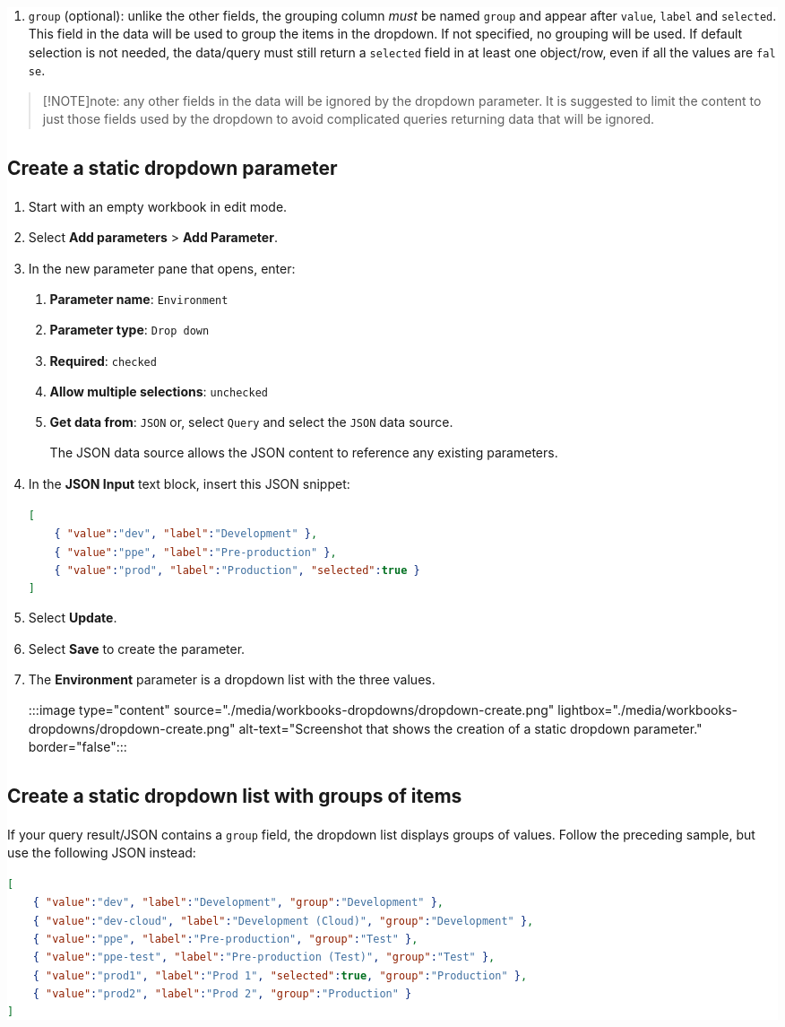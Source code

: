 1. `group` (optional): unlike the other fields, the grouping column *must* be named `group` and appear after `value`, `label` and `selected`. This field in the data will be used to group the items in the dropdown. If not specified, no grouping will be used. If default selection is not needed, the data/query must still return a `selected` field in at least one object/row, even if all the values are `false`.

> [!NOTE]note: any other fields in the data will be ignored by the dropdown parameter. It is suggested to limit the content to just those fields used by the dropdown to avoid complicated queries returning data that will be ignored.

## Create a static dropdown parameter

1. Start with an empty workbook in edit mode.
1. Select **Add parameters** > **Add Parameter**.
1. In the new parameter pane that opens, enter:
    1. **Parameter name**: `Environment`
    1. **Parameter type**: `Drop down`
    1. **Required**: `checked`
    1. **Allow multiple selections**: `unchecked`
    1. **Get data from**: `JSON` or, select `Query` and select the `JSON` data source.
        
        The JSON data source allows the JSON content to reference any existing parameters.
1. In the **JSON Input** text block, insert this JSON snippet:

    ```json
    [
        { "value":"dev", "label":"Development" },
        { "value":"ppe", "label":"Pre-production" },
        { "value":"prod", "label":"Production", "selected":true }
    ]
    ```

1. Select **Update**.
1. Select **Save** to create the parameter.
1. The **Environment** parameter is a dropdown list with the three values.
    <!-- convertborder later -->
    :::image type="content" source="./media/workbooks-dropdowns/dropdown-create.png" lightbox="./media/workbooks-dropdowns/dropdown-create.png" alt-text="Screenshot that shows the creation of a static dropdown parameter." border="false":::

## Create a static dropdown list with groups of items

If your query result/JSON contains a `group` field, the dropdown list displays groups of values. Follow the preceding sample, but use the following JSON instead:

```json
[
    { "value":"dev", "label":"Development", "group":"Development" },
    { "value":"dev-cloud", "label":"Development (Cloud)", "group":"Development" },
    { "value":"ppe", "label":"Pre-production", "group":"Test" },
    { "value":"ppe-test", "label":"Pre-production (Test)", "group":"Test" },
    { "value":"prod1", "label":"Prod 1", "selected":true, "group":"Production" },
    { "value":"prod2", "label":"Prod 2", "group":"Production" }
]
```

